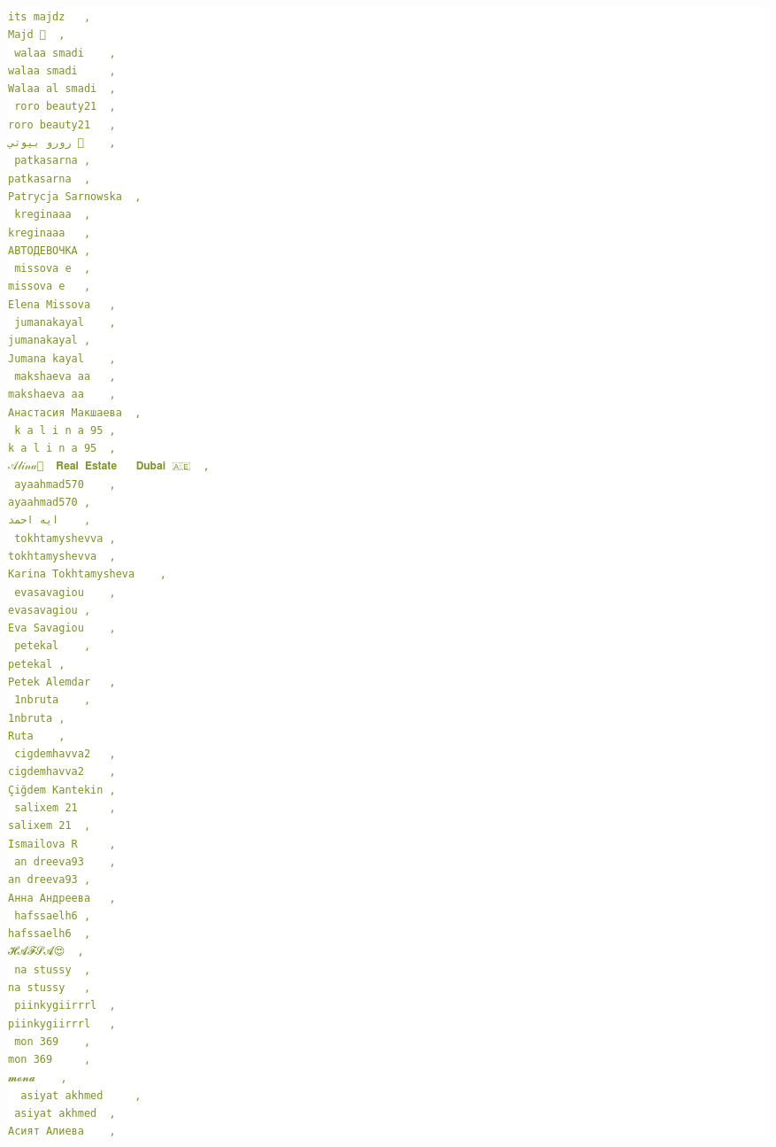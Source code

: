 ```yaml
its majdz	,
Majd 💚	,
 walaa smadi 	,
walaa smadi 	,
Walaa al smadi	,
 roro beauty21	,
roro beauty21	,
رورو بيوتي 🌸	,
 patkasarna	,
patkasarna	,
Patrycja Sarnowska	,
 kreginaaa	,
kreginaaa	,
АВТОДЕВОЧКА	,
 missova e	,
missova e	,
Elena Missova	,
 jumanakayal	,
jumanakayal	,
Jumana kayal	,
 makshaeva aa	,
makshaeva aa	,
Анастасия Макшаева	,
 k a l i n a 95	,
k a l i n a 95	,
𝒜𝓁𝒾𝓃𝒶🍓  𝐑𝐞𝐚𝐥 𝐄𝐬𝐭𝐚𝐭𝐞   𝐃𝐮𝐛𝐚𝐢 🇦🇪	,
 ayaahmad570	,
ayaahmad570	,
ايه احمد	,
 tokhtamyshevva	,
tokhtamyshevva	,
Karina Tokhtamysheva	,
 evasavagiou	,
evasavagiou	,
Eva Savagiou	,
 petekal	,
petekal	,
Petek Alemdar	,
 1nbruta	,
1nbruta	,
Ruta	,
 cigdemhavva2	,
cigdemhavva2	,
Çiğdem Kantekin	,
 salixem 21 	,
salixem 21 	,
Ismailova R 	,
 an dreeva93	,
an dreeva93	,
Анна Андреева	,
 hafssaelh6	,
hafssaelh6	,
𝓗𝓐𝓕𝓢𝓐😍	,
 na stussy	,
na stussy	,
 piinkygiirrrl	,
piinkygiirrrl	,
 mon 369  	,
mon 369  	,
𝓶𝓸𝓷𝓪	,
  asiyat akhmed 	,
 asiyat akhmed 	,
Асият Алиева	,
```